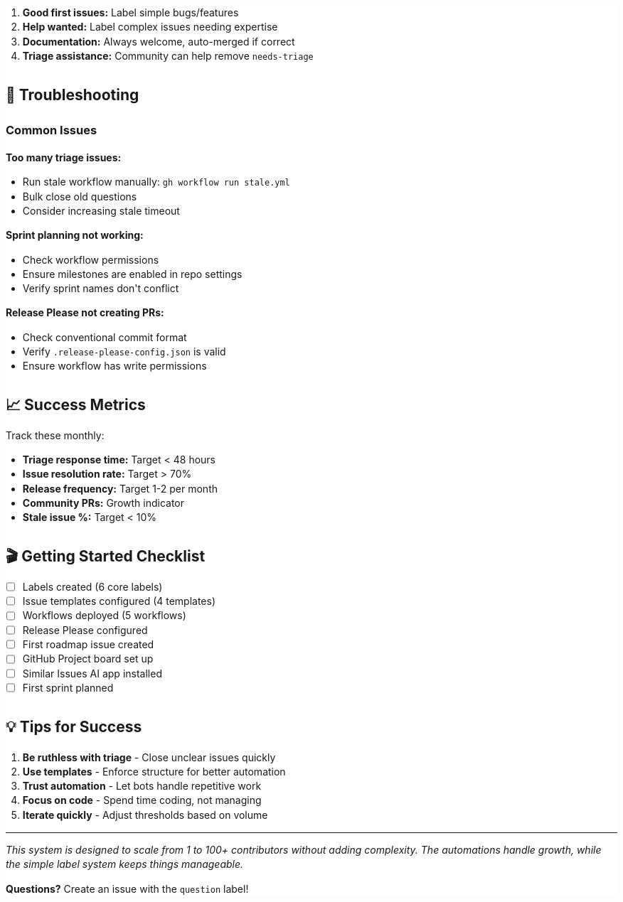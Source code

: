 1. **Good first issues:** Label simple bugs/features
2. **Help wanted:** Label complex issues needing expertise
3. **Documentation:** Always welcome, auto-merged if correct
4. **Triage assistance:** Community can help remove `needs-triage`

## 🚨 Troubleshooting

### Common Issues

**Too many triage issues:**
- Run stale workflow manually: `gh workflow run stale.yml`
- Bulk close old questions
- Consider increasing stale timeout

**Sprint planning not working:**
- Check workflow permissions
- Ensure milestones are enabled in repo settings
- Verify sprint names don't conflict

**Release Please not creating PRs:**
- Check conventional commit format
- Verify `.release-please-config.json` is valid
- Ensure workflow has write permissions

## 📈 Success Metrics

Track these monthly:

- **Triage response time:** Target < 48 hours
- **Issue resolution rate:** Target > 70%
- **Release frequency:** Target 1-2 per month
- **Community PRs:** Growth indicator
- **Stale issue %:** Target < 10%

## 🎬 Getting Started Checklist

- [ ] Labels created (6 core labels)
- [ ] Issue templates configured (4 templates)
- [ ] Workflows deployed (5 workflows)
- [ ] Release Please configured
- [ ] First roadmap issue created
- [ ] GitHub Project board set up
- [ ] Similar Issues AI app installed
- [ ] First sprint planned

## 💡 Tips for Success

1. **Be ruthless with triage** - Close unclear issues quickly
2. **Use templates** - Enforce structure for better automation
3. **Trust automation** - Let bots handle repetitive work
4. **Focus on code** - Spend time coding, not managing
5. **Iterate quickly** - Adjust thresholds based on volume

---

*This system is designed to scale from 1 to 100+ contributors without adding complexity. The automations handle growth, while the simple label system keeps things manageable.*

**Questions?** Create an issue with the `question` label!